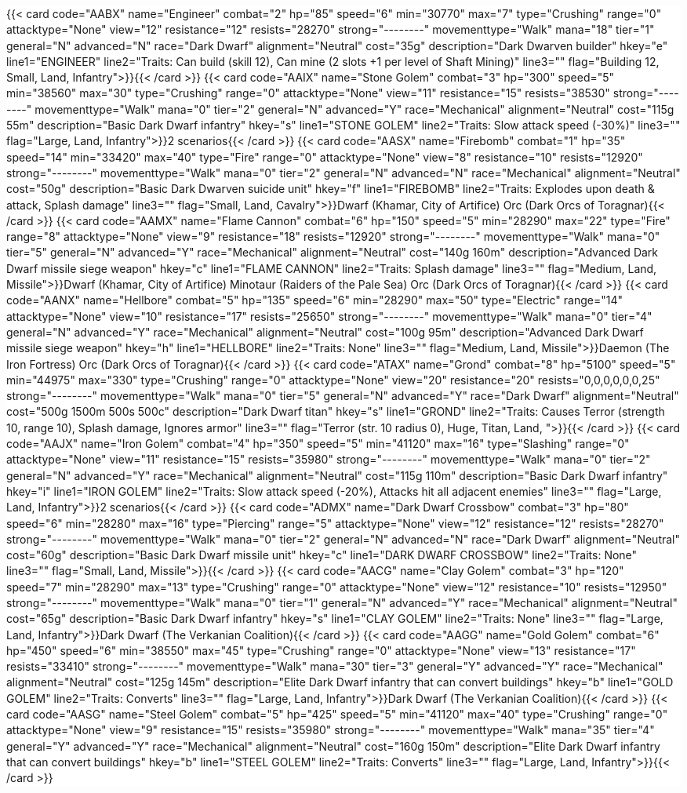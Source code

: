 {{< card code="AABX" name="Engineer" combat="2" hp="85" speed="6" min="30770" max="7" type="Crushing" range="0" attacktype="None" view="12" resistance="12" resists="28270" strong="--------" movementtype="Walk" mana="18" tier="1" general="N" advanced="N" race="Dark Dwarf" alignment="Neutral" cost="35g" description="Dark Dwarven builder" hkey="e" line1="ENGINEER" line2="Traits: Can build (skill 12), Can mine (2 slots +1 per level of Shaft Mining)" line3="" flag="Building 12, Small, Land, Infantry">}}{{< /card >}}
{{< card code="AAIX" name="Stone Golem" combat="3" hp="300" speed="5" min="38560" max="30" type="Crushing" range="0" attacktype="None" view="11" resistance="15" resists="38530" strong="--------" movementtype="Walk" mana="0" tier="2" general="N" advanced="Y" race="Mechanical" alignment="Neutral" cost="115g 55m" description="Basic Dark Dwarf infantry" hkey="s" line1="STONE GOLEM" line2="Traits: Slow attack speed (-30%)" line3="" flag="Large, Land, Infantry">}}2 scenarios{{< /card >}}
{{< card code="AASX" name="Firebomb" combat="1" hp="35" speed="14" min="33420" max="40" type="Fire" range="0" attacktype="None" view="8" resistance="10" resists="12920" strong="--------" movementtype="Walk" mana="0" tier="2" general="N" advanced="N" race="Mechanical" alignment="Neutral" cost="50g" description="Basic Dark Dwarven suicide unit" hkey="f" line1="FIREBOMB" line2="Traits: Explodes upon death & attack, Splash damage" line3="" flag="Small, Land, Cavalry">}}Dwarf (Khamar, City of Artifice)  Orc (Dark Orcs of Toragnar){{< /card >}}
{{< card code="AAMX" name="Flame Cannon" combat="6" hp="150" speed="5" min="28290" max="22" type="Fire" range="8" attacktype="None" view="9" resistance="18" resists="12920" strong="--------" movementtype="Walk" mana="0" tier="5" general="N" advanced="Y" race="Mechanical" alignment="Neutral" cost="140g 160m" description="Advanced Dark Dwarf missile siege weapon" hkey="c" line1="FLAME CANNON" line2="Traits: Splash damage" line3="" flag="Medium, Land, Missile">}}Dwarf (Khamar, City of Artifice)  Minotaur (Raiders of the Pale Sea)  Orc (Dark Orcs of Toragnar){{< /card >}}
{{< card code="AANX" name="Hellbore" combat="5" hp="135" speed="6" min="28290" max="50" type="Electric" range="14" attacktype="None" view="10" resistance="17" resists="25650" strong="--------" movementtype="Walk" mana="0" tier="4" general="N" advanced="Y" race="Mechanical" alignment="Neutral" cost="100g 95m" description="Advanced Dark Dwarf missile siege weapon" hkey="h" line1="HELLBORE" line2="Traits: None" line3="" flag="Medium, Land, Missile">}}Daemon (The Iron Fortress)  Orc (Dark Orcs of Toragnar){{< /card >}}
{{< card code="ATAX" name="Grond" combat="8" hp="5100" speed="5" min="44975" max="330" type="Crushing" range="0" attacktype="None" view="20" resistance="20" resists="0,0,0,0,0,0,25" strong="--------" movementtype="Walk" mana="0" tier="5" general="N" advanced="Y" race="Dark Dwarf" alignment="Neutral" cost="500g 1500m 500s 500c" description="Dark Dwarf titan" hkey="s" line1="GROND" line2="Traits: Causes Terror (strength 10, range 10), Splash damage, Ignores armor" line3="" flag="Terror (str. 10 radius 0), Huge, Titan, Land, ">}}{{< /card >}}
{{< card code="AAJX" name="Iron Golem" combat="4" hp="350" speed="5" min="41120" max="16" type="Slashing" range="0" attacktype="None" view="11" resistance="15" resists="35980" strong="--------" movementtype="Walk" mana="0" tier="2" general="N" advanced="Y" race="Mechanical" alignment="Neutral" cost="115g 110m" description="Basic Dark Dwarf infantry" hkey="i" line1="IRON GOLEM" line2="Traits: Slow attack speed (-20%), Attacks hit all adjacent enemies" line3="" flag="Large, Land, Infantry">}}2 scenarios{{< /card >}}
{{< card code="ADMX" name="Dark Dwarf Crossbow" combat="3" hp="80" speed="6" min="28280" max="16" type="Piercing" range="5" attacktype="None" view="12" resistance="12" resists="28270" strong="--------" movementtype="Walk" mana="0" tier="2" general="N" advanced="N" race="Dark Dwarf" alignment="Neutral" cost="60g" description="Basic Dark Dwarf missile unit" hkey="c" line1="DARK DWARF CROSSBOW" line2="Traits: None" line3="" flag="Small, Land, Missile">}}{{< /card >}}
{{< card code="AACG" name="Clay Golem" combat="3" hp="120" speed="7" min="28290" max="13" type="Crushing" range="0" attacktype="None" view="12" resistance="10" resists="12950" strong="--------" movementtype="Walk" mana="0" tier="1" general="N" advanced="Y" race="Mechanical" alignment="Neutral" cost="65g" description="Basic Dark Dwarf infantry" hkey="s" line1="CLAY GOLEM" line2="Traits: None" line3="" flag="Large, Land, Infantry">}}Dark Dwarf (The Verkanian Coalition){{< /card >}}
{{< card code="AAGG" name="Gold Golem" combat="6" hp="450" speed="6" min="38550" max="45" type="Crushing" range="0" attacktype="None" view="13" resistance="17" resists="33410" strong="--------" movementtype="Walk" mana="30" tier="3" general="Y" advanced="Y" race="Mechanical" alignment="Neutral" cost="125g 145m" description="Elite Dark Dwarf infantry that can convert buildings" hkey="b" line1="GOLD GOLEM" line2="Traits: Converts" line3="" flag="Large, Land, Infantry">}}Dark Dwarf (The Verkanian Coalition){{< /card >}}
{{< card code="AASG" name="Steel Golem" combat="5" hp="425" speed="5" min="41120" max="40" type="Crushing" range="0" attacktype="None" view="9" resistance="15" resists="35980" strong="--------" movementtype="Walk" mana="35" tier="4" general="Y" advanced="Y" race="Mechanical" alignment="Neutral" cost="160g 150m" description="Elite Dark Dwarf infantry that can convert buildings" hkey="b" line1="STEEL GOLEM" line2="Traits: Converts" line3="" flag="Large, Land, Infantry">}}{{< /card >}}